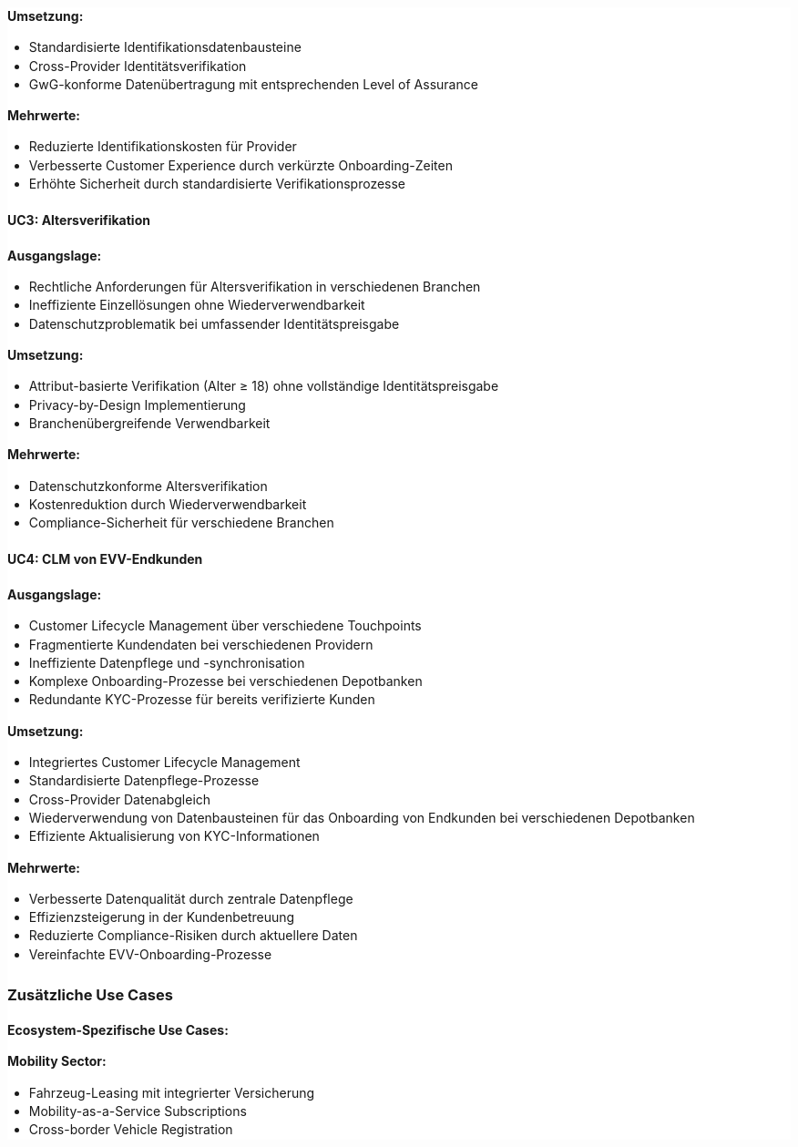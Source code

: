 **Umsetzung:**
- Standardisierte Identifikationsdatenbausteine
- Cross-Provider Identitätsverifikation
- GwG-konforme Datenübertragung mit entsprechenden Level of Assurance

**Mehrwerte:**
- Reduzierte Identifikationskosten für Provider
- Verbesserte Customer Experience durch verkürzte Onboarding-Zeiten
- Erhöhte Sicherheit durch standardisierte Verifikationsprozesse

#### **UC3: Altersverifikation**

**Ausgangslage:**
- Rechtliche Anforderungen für Altersverifikation in verschiedenen Branchen
- Ineffiziente Einzellösungen ohne Wiederverwendbarkeit
- Datenschutzproblematik bei umfassender Identitätspreisgabe

**Umsetzung:**
- Attribut-basierte Verifikation (Alter ≥ 18) ohne vollständige Identitätspreisgabe
- Privacy-by-Design Implementierung
- Branchenübergreifende Verwendbarkeit

**Mehrwerte:**
- Datenschutzkonforme Altersverifikation
- Kostenreduktion durch Wiederverwendbarkeit
- Compliance-Sicherheit für verschiedene Branchen

#### **UC4: CLM von EVV-Endkunden**

**Ausgangslage:**
- Customer Lifecycle Management über verschiedene Touchpoints
- Fragmentierte Kundendaten bei verschiedenen Providern
- Ineffiziente Datenpflege und -synchronisation
- Komplexe Onboarding-Prozesse bei verschiedenen Depotbanken
- Redundante KYC-Prozesse für bereits verifizierte Kunden

**Umsetzung:**
- Integriertes Customer Lifecycle Management
- Standardisierte Datenpflege-Prozesse
- Cross-Provider Datenabgleich
- Wiederverwendung von Datenbausteinen für das Onboarding von Endkunden bei verschiedenen Depotbanken
- Effiziente Aktualisierung von KYC-Informationen

**Mehrwerte:**
- Verbesserte Datenqualität durch zentrale Datenpflege
- Effizienzsteigerung in der Kundenbetreuung
- Reduzierte Compliance-Risiken durch aktuellere Daten
- Vereinfachte EVV-Onboarding-Prozesse

### Zusätzliche Use Cases

**Ecosystem-Spezifische Use Cases:**

**Mobility Sector:**
- Fahrzeug-Leasing mit integrierter Versicherung
- Mobility-as-a-Service Subscriptions
- Cross-border Vehicle Registration
